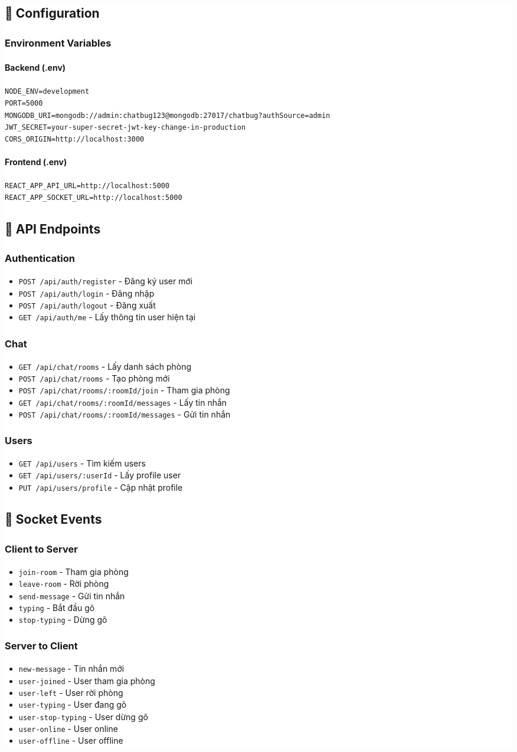 ## 🔧 Configuration

### Environment Variables

#### Backend (.env)
```env
NODE_ENV=development
PORT=5000
MONGODB_URI=mongodb://admin:chatbug123@mongodb:27017/chatbug?authSource=admin
JWT_SECRET=your-super-secret-jwt-key-change-in-production
CORS_ORIGIN=http://localhost:3000
```

#### Frontend (.env)
```env
REACT_APP_API_URL=http://localhost:5000
REACT_APP_SOCKET_URL=http://localhost:5000
```

## 📖 API Endpoints

### Authentication
- `POST /api/auth/register` - Đăng ký user mới
- `POST /api/auth/login` - Đăng nhập
- `POST /api/auth/logout` - Đăng xuất
- `GET /api/auth/me` - Lấy thông tin user hiện tại

### Chat
- `GET /api/chat/rooms` - Lấy danh sách phòng
- `POST /api/chat/rooms` - Tạo phòng mới
- `POST /api/chat/rooms/:roomId/join` - Tham gia phòng
- `GET /api/chat/rooms/:roomId/messages` - Lấy tin nhắn
- `POST /api/chat/rooms/:roomId/messages` - Gửi tin nhắn

### Users
- `GET /api/users` - Tìm kiếm users
- `GET /api/users/:userId` - Lấy profile user
- `PUT /api/users/profile` - Cập nhật profile

## 🔌 Socket Events

### Client to Server
- `join-room` - Tham gia phòng
- `leave-room` - Rời phòng
- `send-message` - Gửi tin nhắn
- `typing` - Bắt đầu gõ
- `stop-typing` - Dừng gõ

### Server to Client
- `new-message` - Tin nhắn mới
- `user-joined` - User tham gia phòng
- `user-left` - User rời phòng
- `user-typing` - User đang gõ
- `user-stop-typing` - User dừng gõ
- `user-online` - User online
- `user-offline` - User offline
